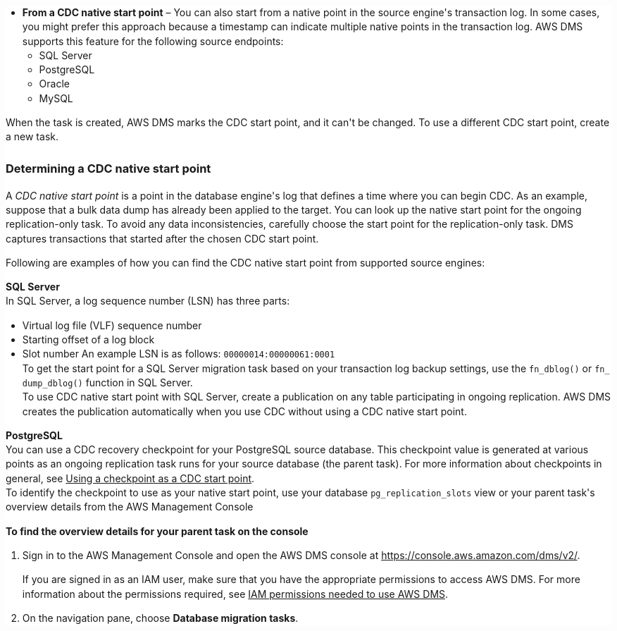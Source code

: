+ **From a CDC native start point** – You can also start from a native point in the source engine's transaction log\. In some cases, you might prefer this approach because a timestamp can indicate multiple native points in the transaction log\. AWS DMS supports this feature for the following source endpoints: 
  + SQL Server
  + PostgreSQL
  + Oracle
  + MySQL

When the task is created, AWS DMS marks the CDC start point, and it can't be changed\. To use a different CDC start point, create a new task\.

### Determining a CDC native start point<a name="CHAP_Task.CDC.StartPoint.Native"></a>

A *CDC native start point* is a point in the database engine's log that defines a time where you can begin CDC\. As an example, suppose that a bulk data dump has already been applied to the target\. You can look up the native start point for the ongoing replication\-only task\. To avoid any data inconsistencies, carefully choose the start point for the replication\-only task\. DMS captures transactions that started after the chosen CDC start point\.

Following are examples of how you can find the CDC native start point from supported source engines:

**SQL Server**  
In SQL Server, a log sequence number \(LSN\) has three parts:  
+ Virtual log file \(VLF\) sequence number
+ Starting offset of a log block
+ Slot number
 An example LSN is as follows: `00000014:00000061:0001`   
To get the start point for a SQL Server migration task based on your transaction log backup settings, use the `fn_dblog()` or `fn_dump_dblog()` function in SQL Server\.   
To use CDC native start point with SQL Server, create a publication on any table participating in ongoing replication\.  AWS DMS creates the publication automatically when you use CDC without using a CDC native start point\.

**PostgreSQL**  
You can use a CDC recovery checkpoint for your PostgreSQL source database\. This checkpoint value is generated at various points as an ongoing replication task runs for your source database \(the parent task\)\. For more information about checkpoints in general, see [Using a checkpoint as a CDC start point](#CHAP_Task.CDC.StartPoint.Checkpoint)\.   
To identify the checkpoint to use as your native start point, use your database `pg_replication_slots` view or your parent task's overview details from the AWS Management Console  

**To find the overview details for your parent task on the console**

1. Sign in to the AWS Management Console and open the AWS DMS console at [https://console\.aws\.amazon\.com/dms/v2/](https://console.aws.amazon.com/dms/v2/)\. 

   If you are signed in as an IAM user, make sure that you have the appropriate permissions to access AWS DMS\. For more information about the permissions required, see [IAM permissions needed to use AWS DMS](security-iam.md#CHAP_Security.IAMPermissions)\.

1. On the navigation pane, choose **Database migration tasks**\.
